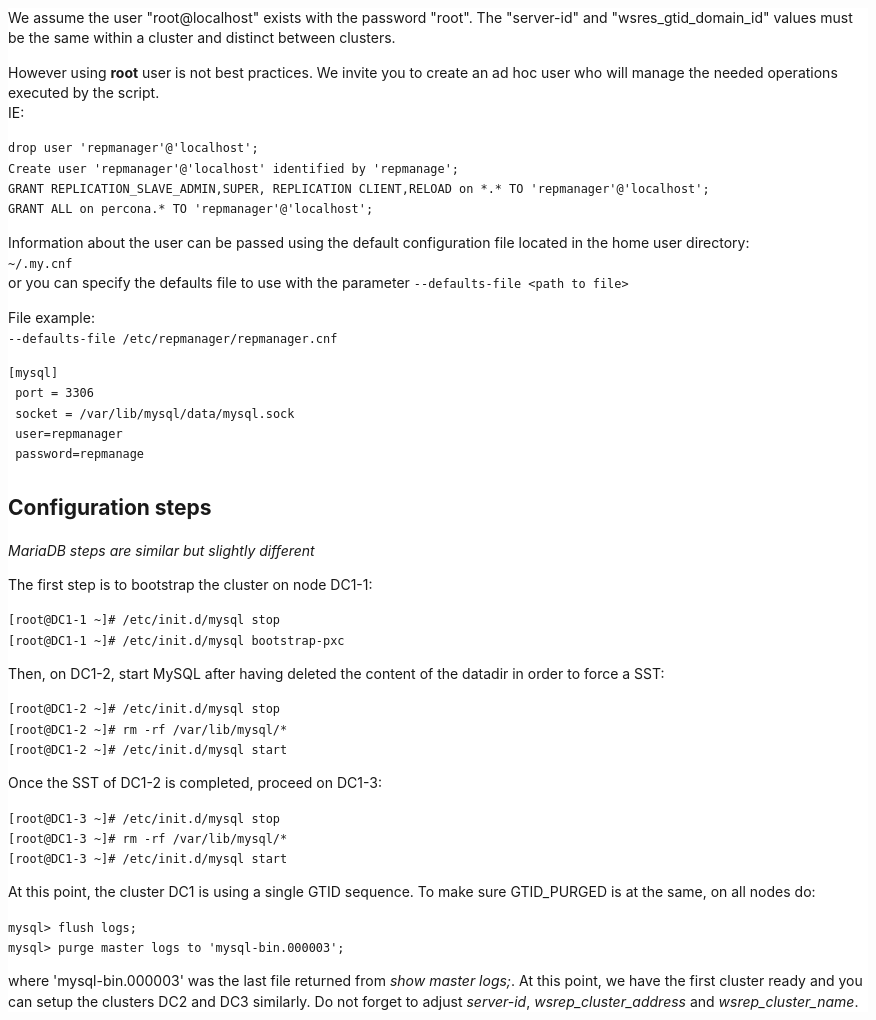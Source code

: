 We assume the user "root@localhost" exists with the password "root". The "server-id" and "wsres_gtid_domain_id" values must be the same within a cluster and distinct between clusters.

However using __root__ user is not best practices. We invite you to create an ad hoc user who will manage the needed operations executed by the script.\
IE:
```
drop user 'repmanager'@'localhost';
Create user 'repmanager'@'localhost' identified by 'repmanage'; 
GRANT REPLICATION_SLAVE_ADMIN,SUPER, REPLICATION CLIENT,RELOAD on *.* TO 'repmanager'@'localhost';
GRANT ALL on percona.* TO 'repmanager'@'localhost';
```
Information about the user can be passed using the default configuration file located in the home user directory:\
`~/.my.cnf`\
 or you can specify the  defaults file to use with the parameter `--defaults-file <path to file>`
 
File example:\
`--defaults-file /etc/repmanager/repmanager.cnf`
```
[mysql]
 port = 3306
 socket = /var/lib/mysql/data/mysql.sock 
 user=repmanager
 password=repmanage
```

## Configuration steps

*MariaDB steps are similar but slightly different*

The first step is to bootstrap the cluster on node DC1-1:

    [root@DC1-1 ~]# /etc/init.d/mysql stop 
    [root@DC1-1 ~]# /etc/init.d/mysql bootstrap-pxc

Then, on DC1-2, start MySQL after having deleted the content of the datadir in order to force a SST:

    [root@DC1-2 ~]# /etc/init.d/mysql stop
    [root@DC1-2 ~]# rm -rf /var/lib/mysql/*
    [root@DC1-2 ~]# /etc/init.d/mysql start
    
Once the SST of DC1-2 is completed, proceed on DC1-3:

    [root@DC1-3 ~]# /etc/init.d/mysql stop
    [root@DC1-3 ~]# rm -rf /var/lib/mysql/*
    [root@DC1-3 ~]# /etc/init.d/mysql start
    
At this point, the cluster DC1 is using a single GTID sequence.  To make sure GTID_PURGED is at the same, on all nodes do:

    mysql> flush logs;
    mysql> purge master logs to 'mysql-bin.000003';

where 'mysql-bin.000003' was the last file returned from *show master logs;*. At this point, we have the first cluster ready and you can  setup the clusters DC2 and DC3 similarly. Do not forget to adjust *server-id*, *wsrep_cluster_address* and *wsrep_cluster_name*.
